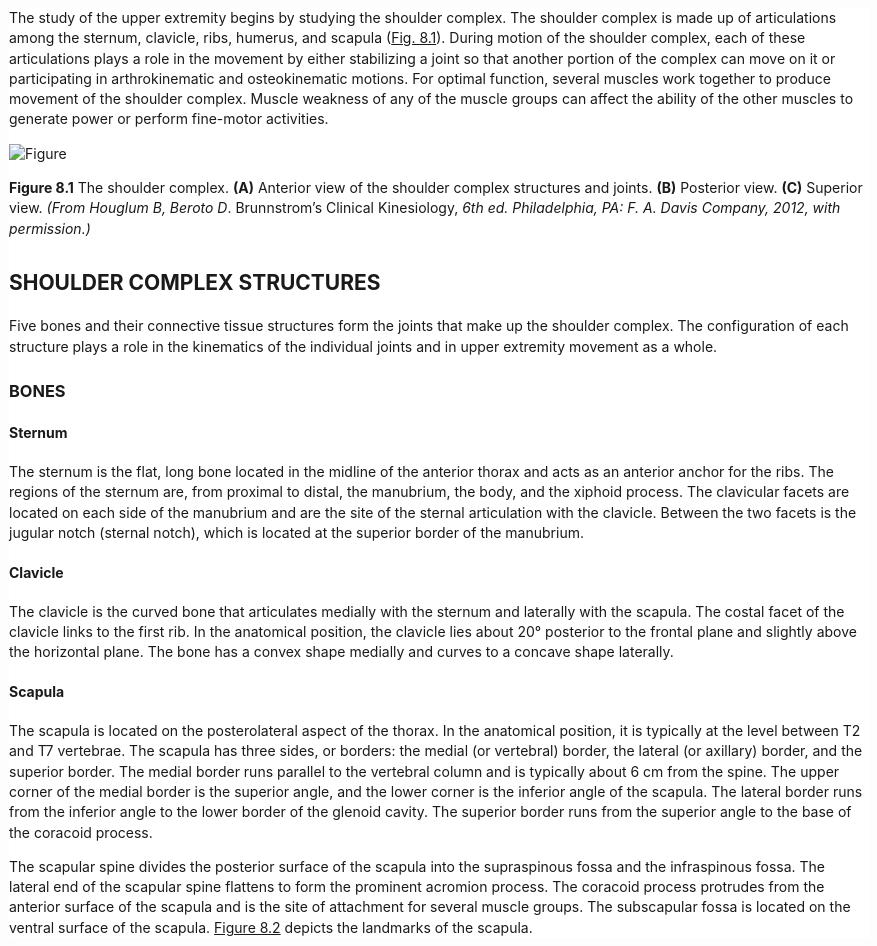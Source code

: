 The study of the upper extremity begins by studying the shoulder complex. The shoulder complex is made up of articulations among the sternum, clavicle, ribs, humerus, and scapula ([Fig. 8.1](https://jigsaw.vitalsource.com/books/9780803675056/epub/OPS/c08.xhtml?favre=brett#fig8-1)). During motion of the shoulder complex, each of these articulations plays a role in the movement by either stabilizing a joint so that another portion of the complex can move on it or participating in arthrokinematic and osteokinematic motions. For optimal function, several muscles work together to produce movement of the shoulder complex. Muscle weakness of any of the muscle groups can affect the ability of the other muscles to generate power or perform fine-motor activities.

![Figure](8-shoudler.assets/154-1.jpg)

**Figure 8.1** The shoulder complex. **(A)** Anterior view of the shoulder complex structures and joints. **(B)** Posterior view. **(C)** Superior view. *(From Houglum B, Beroto D*. Brunnstrom’s Clinical Kinesiology, *6th ed. Philadelphia, PA: F. A. Davis Company, 2012, with permission.)*

## SHOULDER COMPLEX STRUCTURES

Five bones and their connective tissue structures form the joints that make up the shoulder complex. The configuration of each structure plays a role in the kinematics of the individual joints and in upper extremity movement as a whole.

### BONES

#### Sternum

The sternum is the flat, long bone located in the midline of the anterior thorax and acts as an anterior anchor for the ribs. The regions of the sternum are, from proximal to distal, the manubrium, the body, and the xiphoid process. The clavicular facets are located on each side of the manubrium and are the site of the sternal articulation with the clavicle. Between the two facets is the jugular notch (sternal notch), which is located at the superior border of the manubrium.

#### Clavicle

The clavicle is the curved bone that articulates medially with the sternum and laterally with the scapula. The costal facet of the clavicle links to the first rib. In the anatomical position, the clavicle lies about 20° posterior to the frontal plane and slightly above the horizontal plane. The bone has a convex shape medially and curves to a concave shape laterally.

#### Scapula

The scapula is located on the posterolateral aspect of the thorax. In the anatomical position, it is typically at the level between T2 and T7 vertebrae. The scapula has three sides, or borders: the medial (or vertebral) border, the lateral (or axillary) border, and the superior border. The medial border runs parallel to the vertebral column and is typically about 6 cm from the spine. The upper corner of the medial border is the superior angle, and the lower corner is the inferior angle of the scapula. The lateral border runs from the inferior angle to the lower border of the glenoid cavity. The superior border runs from the superior angle to the base of the coracoid process.

The scapular spine divides the posterior surface of the scapula into the supraspinous fossa and the infraspinous fossa. The lateral end of the scapular spine flattens to form the prominent acromion process. The coracoid process protrudes from the anterior surface of the scapula and is the site of attachment for several muscle groups. The subscapular fossa is located on the ventral surface of the scapula. [Figure 8.2](https://jigsaw.vitalsource.com/books/9780803675056/epub/OPS/c08.xhtml?favre=brett#fig8-2) depicts the landmarks of the scapula.
